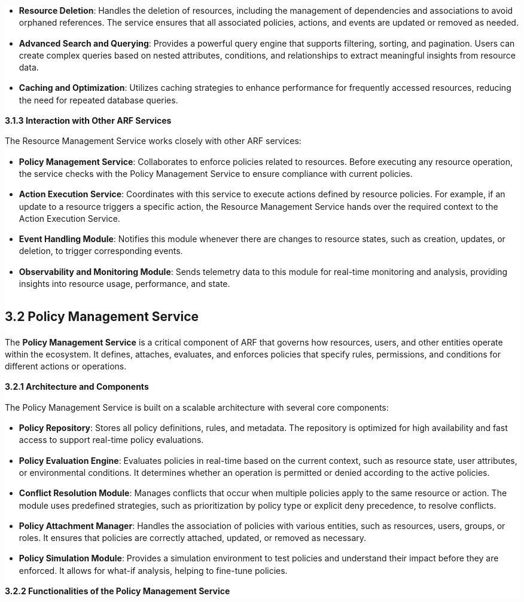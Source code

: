 - **Resource Deletion**: Handles the deletion of resources, including the management of dependencies and associations to avoid orphaned references. The service ensures that all associated policies, actions, and events are updated or removed as needed.

- **Advanced Search and Querying**: Provides a powerful query engine that supports filtering, sorting, and pagination. Users can create complex queries based on nested attributes, conditions, and relationships to extract meaningful insights from resource data.

- **Caching and Optimization**: Utilizes caching strategies to enhance performance for frequently accessed resources, reducing the need for repeated database queries.

**3.1.3 Interaction with Other ARF Services**

The Resource Management Service works closely with other ARF services:

- **Policy Management Service**: Collaborates to enforce policies related to resources. Before executing any resource operation, the service checks with the Policy Management Service to ensure compliance with current policies.

- **Action Execution Service**: Coordinates with this service to execute actions defined by resource policies. For example, if an update to a resource triggers a specific action, the Resource Management Service hands over the required context to the Action Execution Service.

- **Event Handling Module**: Notifies this module whenever there are changes to resource states, such as creation, updates, or deletion, to trigger corresponding events.

- **Observability and Monitoring Module**: Sends telemetry data to this module for real-time monitoring and analysis, providing insights into resource usage, performance, and state.

## **3.2 Policy Management Service**

The **Policy Management Service** is a critical component of ARF that governs how resources, users, and other entities operate within the ecosystem. It defines, attaches, evaluates, and enforces policies that specify rules, permissions, and conditions for different actions or operations.

**3.2.1 Architecture and Components**

The Policy Management Service is built on a scalable architecture with several core components:

- **Policy Repository**: Stores all policy definitions, rules, and metadata. The repository is optimized for high availability and fast access to support real-time policy evaluations.

- **Policy Evaluation Engine**: Evaluates policies in real-time based on the current context, such as resource state, user attributes, or environmental conditions. It determines whether an operation is permitted or denied according to the active policies.

- **Conflict Resolution Module**: Manages conflicts that occur when multiple policies apply to the same resource or action. The module uses predefined strategies, such as prioritization by policy type or explicit deny precedence, to resolve conflicts.

- **Policy Attachment Manager**: Handles the association of policies with various entities, such as resources, users, groups, or roles. It ensures that policies are correctly attached, updated, or removed as necessary.

- **Policy Simulation Module**: Provides a simulation environment to test policies and understand their impact before they are enforced. It allows for what-if analysis, helping to fine-tune policies.

**3.2.2 Functionalities of the Policy Management Service**
